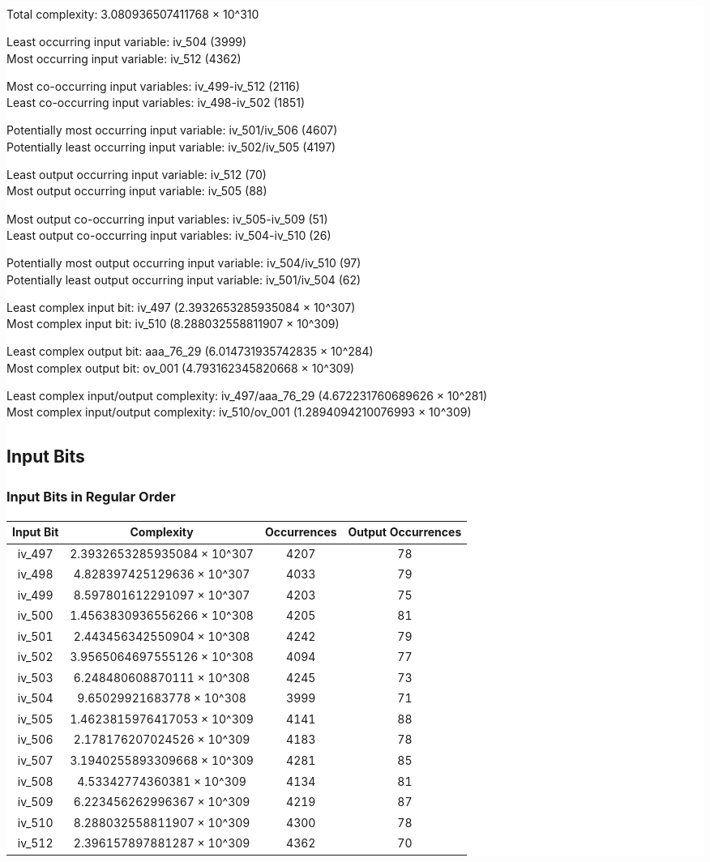 Total complexity: 3.080936507411768 × 10^310

Least occurring input variable: iv_504 (3999)  
Most occurring input variable: iv_512 (4362)

Most co-occurring input variables: iv_499-iv_512 (2116)  
Least co-occurring input variables: iv_498-iv_502 (1851)

Potentially most occurring input variable: iv_501/iv_506 (4607)  
Potentially least occurring input variable: iv_502/iv_505 (4197)

Least output occurring input variable: iv_512 (70)  
Most output occurring input variable: iv_505 (88)

Most output co-occurring input variables: iv_505-iv_509 (51)  
Least output co-occurring input variables: iv_504-iv_510 (26)

Potentially most output occurring input variable: iv_504/iv_510 (97)  
Potentially least output occurring input variable: iv_501/iv_504 (62)

Least complex input bit: iv_497 (2.3932653285935084 × 10^307)  
Most complex input bit: iv_510 (8.288032558811907 × 10^309)

Least complex output bit: aaa_76_29 (6.014731935742835 × 10^284)  
Most complex output bit: ov_001 (4.793162345820668 × 10^309)

Least complex input/output complexity: iv_497/aaa_76_29 (4.672231760689626 × 10^281)  
Most complex input/output complexity: iv_510/ov_001 (1.2894094210076993 × 10^309)

## Input Bits

### Input Bits in Regular Order

| Input Bit | Complexity | Occurrences | Output Occurrences |
|:---------:|:----------:|:-----------:|:------------------:|
| iv_497 | 2.3932653285935084 × 10^307 | 4207 | 78 |
| iv_498 | 4.828397425129636 × 10^307 | 4033 | 79 |
| iv_499 | 8.597801612291097 × 10^307 | 4203 | 75 |
| iv_500 | 1.4563830936556266 × 10^308 | 4205 | 81 |
| iv_501 | 2.443456342550904 × 10^308 | 4242 | 79 |
| iv_502 | 3.9565064697555126 × 10^308 | 4094 | 77 |
| iv_503 | 6.248480608870111 × 10^308 | 4245 | 73 |
| iv_504 | 9.65029921683778 × 10^308 | 3999 | 71 |
| iv_505 | 1.4623815976417053 × 10^309 | 4141 | 88 |
| iv_506 | 2.178176207024526 × 10^309 | 4183 | 78 |
| iv_507 | 3.1940255893309668 × 10^309 | 4281 | 85 |
| iv_508 | 4.53342774360381 × 10^309 | 4134 | 81 |
| iv_509 | 6.223456262996367 × 10^309 | 4219 | 87 |
| iv_510 | 8.288032558811907 × 10^309 | 4300 | 78 |
| iv_512 | 2.396157897881287 × 10^309 | 4362 | 70 |
